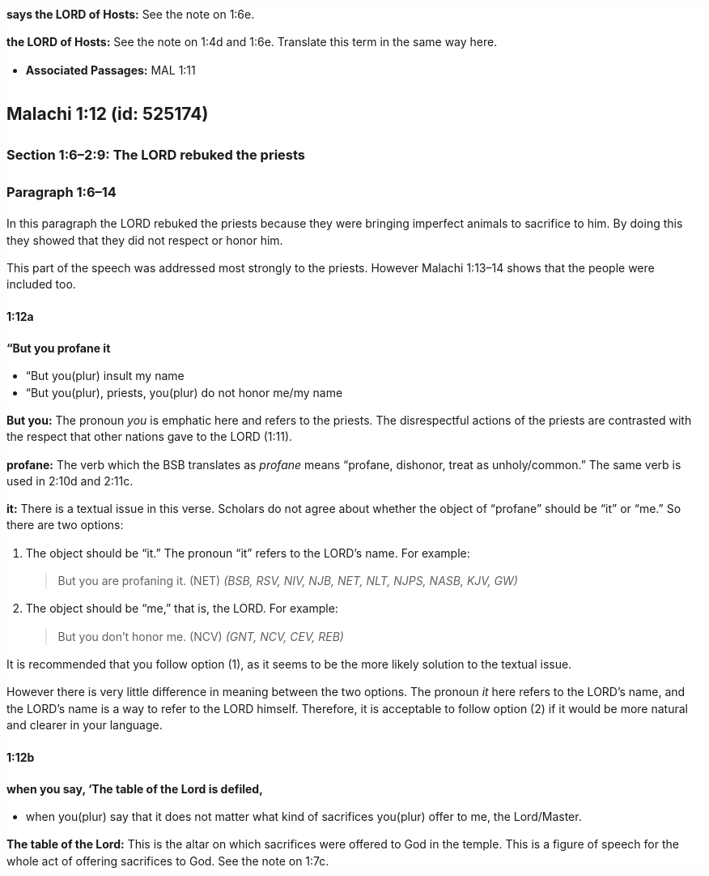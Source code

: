 **says the LORD of Hosts:** See the note on 1:6e.

**the LORD of Hosts:** See the note on 1:4d and 1:6e. Translate this term in the same way here.

* **Associated Passages:** MAL 1:11

## Malachi 1:12 (id: 525174)

### Section 1:6–2:9: The LORD rebuked the priests

### Paragraph 1:6–14

In this paragraph the LORD rebuked the priests because they were bringing imperfect animals to sacrifice to him. By doing this they showed that they did not respect or honor him.

This part of the speech was addressed most strongly to the priests. However Malachi 1:13–14 shows that the people were included too.

#### 1:12a

**“But you profane it**

* “But you(plur) insult my name
* “But you(plur), priests, you(plur) do not honor me/my name

**But you:** The pronoun *you* is emphatic here and refers to the priests. The disrespectful actions of the priests are contrasted with the respect that other nations gave to the LORD (1:11\).

**profane:** The verb which the BSB translates as *profane* means “profane, dishonor, treat as unholy/common.” The same verb is used in 2:10d and 2:11c.

**it:** There is a textual issue in this verse. Scholars do not agree about whether the object of “profane” should be “it” or “me.” So there are two options:

1. The object should be “it.” The pronoun “it” refers to the LORD’s name. For example:

    > But you are profaning it. (NET) *(BSB, RSV, NIV, NJB, NET, NLT, NJPS, NASB, KJV, GW)*

2. The object should be “me,” that is, the LORD. For example:

    > But you don’t honor me. (NCV) *(GNT, NCV, CEV, REB)*

It is recommended that you follow option (1\), as it seems to be the more likely solution to the textual issue.

However there is very little difference in meaning between the two options. The pronoun *it* here refers to the LORD’s name, and the LORD’s name is a way to refer to the LORD himself. Therefore, it is acceptable to follow option (2\) if it would be more natural and clearer in your language.

#### 1:12b

**when you say, ‘The table of the Lord is defiled,**

* when you(plur) say that it does not matter what kind of sacrifices you(plur) offer to me, the Lord/Master.

**The table of the Lord:** This is the altar on which sacrifices were offered to God in the temple. This is a figure of speech for the whole act of offering sacrifices to God. See the note on 1:7c.
